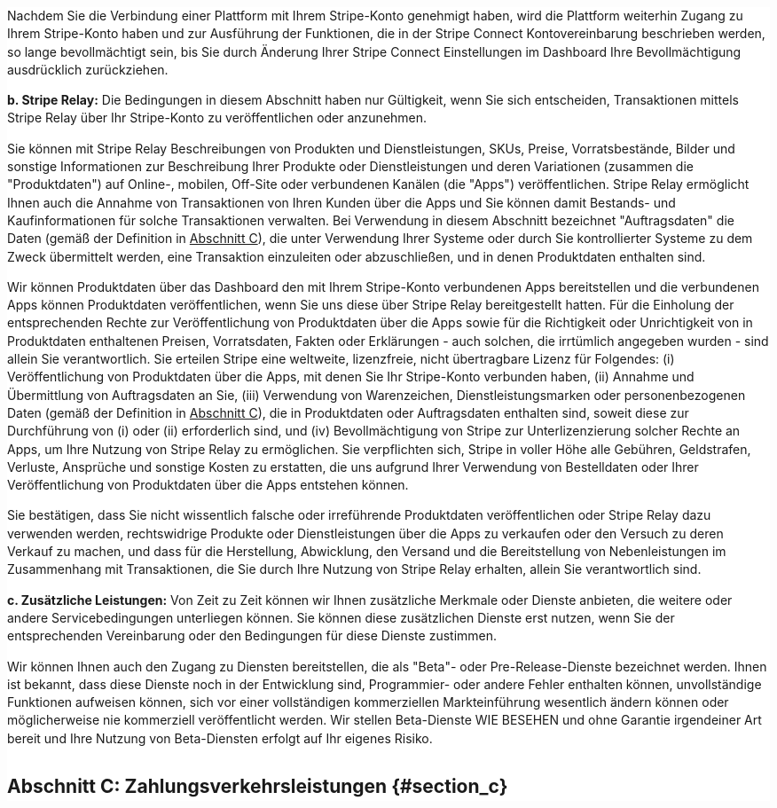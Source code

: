 Nachdem Sie die Verbindung einer Plattform mit Ihrem Stripe-Konto genehmigt haben, wird die Plattform weiterhin Zugang zu Ihrem Stripe-Konto haben und zur Ausführung der Funktionen, die in der Stripe Connect Kontovereinbarung beschrieben werden, so lange bevollmächtigt sein, bis Sie durch Änderung Ihrer Stripe Connect Einstellungen im Dashboard Ihre Bevollmächtigung ausdrücklich zurückziehen.
 
**b. Stripe Relay:** Die Bedingungen in diesem Abschnitt haben nur Gültigkeit, wenn Sie sich entscheiden, Transaktionen mittels Stripe Relay über Ihr Stripe-Konto zu veröffentlichen oder anzunehmen.
 
Sie können mit Stripe Relay Beschreibungen von Produkten und Dienstleistungen, SKUs, Preise, Vorratsbestände, Bilder und sonstige Informationen zur Beschreibung Ihrer Produkte oder Dienstleistungen und deren Variationen (zusammen die "Produktdaten") auf Online-, mobilen, Off-Site oder verbundenen Kanälen (die "Apps") veröffentlichen. Stripe Relay ermöglicht Ihnen auch die Annahme von Transaktionen von Ihren Kunden über die Apps und Sie können damit Bestands- und Kaufinformationen für solche Transaktionen verwalten. Bei Verwendung in diesem Abschnitt bezeichnet "Auftragsdaten" die Daten (gemäß der Definition in [Abschnitt C](#section_c)), die unter Verwendung Ihrer Systeme oder durch Sie kontrollierter Systeme zu dem Zweck übermittelt werden, eine Transaktion einzuleiten oder abzuschließen, und in denen Produktdaten enthalten sind.
 
Wir können Produktdaten über das Dashboard den mit Ihrem Stripe-Konto verbundenen Apps bereitstellen und die verbundenen Apps können Produktdaten veröffentlichen, wenn Sie uns diese über Stripe Relay bereitgestellt hatten. Für die Einholung der entsprechenden Rechte zur Veröffentlichung von Produktdaten über die Apps sowie für die Richtigkeit oder Unrichtigkeit von in Produktdaten enthaltenen Preisen, Vorratsdaten, Fakten oder Erklärungen - auch solchen, die irrtümlich angegeben wurden - sind allein Sie verantwortlich. Sie erteilen Stripe eine weltweite, lizenzfreie, nicht übertragbare Lizenz für Folgendes: (i) Veröffentlichung von Produktdaten über die Apps, mit denen Sie Ihr Stripe-Konto verbunden haben, (ii) Annahme und Übermittlung von Auftragsdaten an Sie, (iii) Verwendung von Warenzeichen, Dienstleistungsmarken oder personenbezogenen Daten (gemäß der Definition in [Abschnitt C](#section_c)), die in Produktdaten oder Auftragsdaten enthalten sind, soweit diese zur Durchführung von (i) oder (ii) erforderlich sind, und (iv) Bevollmächtigung von Stripe zur Unterlizenzierung solcher Rechte an Apps, um Ihre Nutzung von Stripe Relay zu ermöglichen. Sie verpflichten sich, Stripe in voller Höhe alle Gebühren, Geldstrafen, Verluste, Ansprüche und sonstige Kosten zu erstatten, die uns aufgrund Ihrer Verwendung von Bestelldaten oder Ihrer Veröffentlichung von Produktdaten über die Apps entstehen können.
 
Sie bestätigen, dass Sie nicht wissentlich falsche oder irreführende Produktdaten veröffentlichen oder Stripe Relay dazu verwenden werden, rechtswidrige Produkte oder Dienstleistungen über die Apps zu verkaufen oder den Versuch zu deren Verkauf zu machen, und dass für die Herstellung, Abwicklung, den Versand und die Bereitstellung von Nebenleistungen im Zusammenhang mit Transaktionen, die Sie durch Ihre Nutzung von Stripe Relay erhalten, allein Sie verantwortlich sind.
 
**c. Zusätzliche Leistungen:** Von Zeit zu Zeit können wir Ihnen zusätzliche Merkmale oder Dienste anbieten, die weitere oder andere Servicebedingungen unterliegen können. Sie können diese zusätzlichen Dienste erst nutzen, wenn Sie der entsprechenden Vereinbarung oder den Bedingungen für diese Dienste zustimmen.
 
Wir können Ihnen auch den Zugang zu Diensten bereitstellen, die als "Beta"- oder Pre-Release-Dienste bezeichnet werden. Ihnen ist bekannt, dass diese Dienste noch in der Entwicklung sind, Programmier- oder andere Fehler enthalten können, unvollständige Funktionen aufweisen können, sich vor einer vollständigen kommerziellen Markteinführung wesentlich ändern können oder möglicherweise nie kommerziell veröffentlicht werden. Wir stellen Beta-Dienste WIE BESEHEN und ohne Garantie irgendeiner Art bereit und Ihre Nutzung von Beta-Diensten erfolgt auf Ihr eigenes Risiko.
 
## Abschnitt C: Zahlungsverkehrsleistungen {#section_c}
 